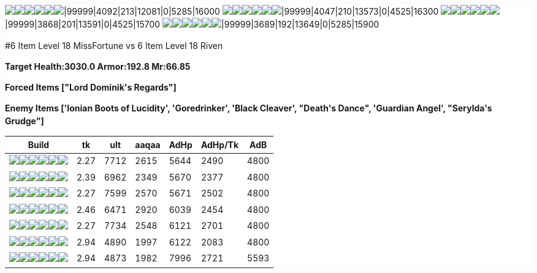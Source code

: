 ![](/item/3074.png)![](/item/3026.png)![](/item/3072.png)![](/item/6691.png)![](/item/3036.png)![](/item/1001.png)|99999|4092|213|12081|0|5285|16000
![](/item/3074.png)![](/item/3072.png)![](/item/3153.png)![](/item/6691.png)![](/item/3036.png)![](/item/1001.png)|99999|4047|210|13573|0|4525|16300
![](/item/3036.png)![](/item/3072.png)![](/item/3153.png)![](/item/3156.png)![](/item/6691.png)![](/item/1001.png)|99999|3868|201|13591|0|4525|15700
![](/item/3026.png)![](/item/3072.png)![](/item/3153.png)![](/item/6691.png)![](/item/3036.png)![](/item/1001.png)|99999|3689|192|13649|0|5285|15900




























































#6 Item Level 18 MissFortune vs 6 Item Level 18 Riven

**Target Health:3030.0 Armor:192.8 Mr:66.85**


**Forced Items ["Lord Dominik's Regards"]**


**Enemy Items ['Ionian Boots of Lucidity', 'Goredrinker', 'Black Cleaver', "Death's Dance", 'Guardian Angel', "Serylda's Grudge"]**




Build | tk | ult | aaqaa | AdHp | AdHp/Tk | AdB
-|-|-|-|-|-|-
![](/item/3004.png)![](/item/3036.png)![](/item/3072.png)![](/item/6676.png)![](/item/6696.png)![](/item/3142.png)|2.27|7712|2615|5644|2490|4800
![](/item/3072.png)![](/item/3036.png)![](/item/3115.png)![](/item/6676.png)![](/item/6696.png)![](/item/3142.png)|2.39|6962|2349|5670|2377|4800
![](/item/3072.png)![](/item/3036.png)![](/item/3508.png)![](/item/6676.png)![](/item/6696.png)![](/item/3142.png)|2.27|7599|2570|5671|2502|4800
![](/item/3036.png)![](/item/3072.png)![](/item/3153.png)![](/item/3095.png)![](/item/6676.png)![](/item/3142.png)|2.46|6471|2920|6039|2454|4800
![](/item/3074.png)![](/item/3036.png)![](/item/3142.png)![](/item/3072.png)![](/item/6676.png)![](/item/6696.png)|2.27|7734|2548|6121|2701|4800
![](/item/3074.png)![](/item/3072.png)![](/item/3036.png)![](/item/3085.png)![](/item/3156.png)![](/item/3031.png)|2.94|4890|1997|6122|2083|4800
![](/item/3026.png)![](/item/3036.png)![](/item/3072.png)![](/item/3085.png)![](/item/6696.png)![](/item/3031.png)|2.94|4873|1982|7996|2721|5593